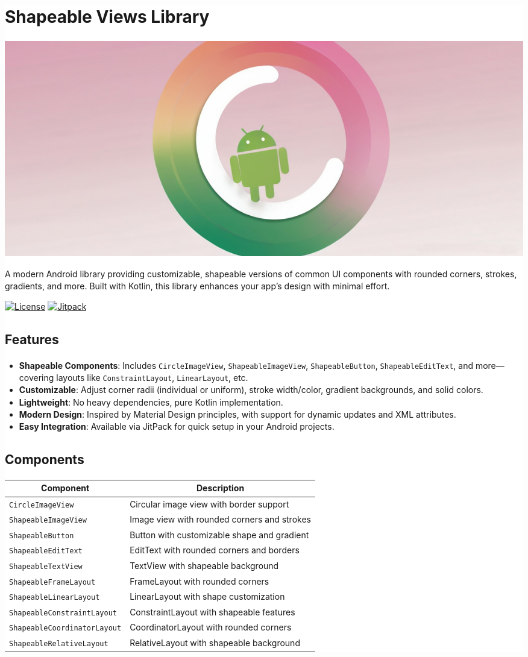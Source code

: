 # Shapeable Views Library

![Banner Image](screenshots/banner.jpg)

A modern Android library providing customizable, shapeable versions of common UI components with
rounded corners, strokes, gradients, and more. Built with Kotlin, this library enhances your app’s
design with minimal effort.

[![License](https://img.shields.io/badge/License-Apache%202.0-blue.svg)](https://opensource.org/licenses/Apache-2.0)
[![Jitpack](https://jitpack.io/v/neo-turak/ShapeableView.svg)](https://jitpack.io/#neo-turak/ShapeableView)

## Features

- **Shapeable Components**: Includes `CircleImageView`, `ShapeableImageView`, `ShapeableButton`,
  `ShapeableEditText`, and more—covering layouts like `ConstraintLayout`, `LinearLayout`, etc.
- **Customizable**: Adjust corner radii (individual or uniform), stroke width/color, gradient
  backgrounds, and solid colors.
- **Lightweight**: No heavy dependencies, pure Kotlin implementation.
- **Modern Design**: Inspired by Material Design principles, with support for dynamic updates and
  XML attributes.
- **Easy Integration**: Available via JitPack for quick setup in your Android projects.

## Components

| Component                    | Description                                     |
|------------------------------|-------------------------------------------------|
| `CircleImageView`            | Circular image view with border support         |
| `ShapeableImageView`         | Image view with rounded corners and strokes     |
| `ShapeableButton`            | Button with customizable shape and gradient     |
| `ShapeableEditText`          | EditText with rounded corners and borders       |
| `ShapeableTextView`          | TextView with shapeable background              |
| `ShapeableFrameLayout`       | FrameLayout with rounded corners                |
| `ShapeableLinearLayout`      | LinearLayout with shape customization           |
| `ShapeableConstraintLayout`  | ConstraintLayout with shapeable features        |
| `ShapeableCoordinatorLayout` | CoordinatorLayout with rounded corners          |
| `ShapeableRelativeLayout`    | RelativeLayout with shapeable background        |